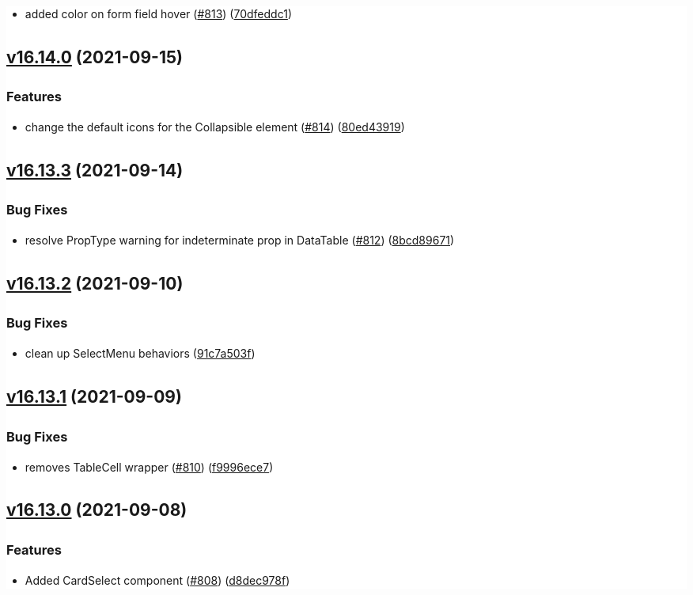 *  added color on form field hover ([#813](https://github.com/openedx/paragon/issues/813)) ([70dfeddc1](https://github.com/openedx/paragon/commit/70dfeddc1822871dd4c3f26205a931d17bc67851)) 



## [v16.14.0](https://github.com/openedx/paragon/compare/v16.13.3...v16.14.0) (2021-09-15)

### Features

*  change the default icons for the Collapsible element ([#814](https://github.com/openedx/paragon/issues/814)) ([80ed43919](https://github.com/openedx/paragon/commit/80ed4391996fad79dd5d2763821187a8f2b1608b))



## [v16.13.3](https://github.com/openedx/paragon/compare/v16.13.2...v16.13.3) (2021-09-14)

### Bug Fixes

*  resolve PropType warning for indeterminate prop in DataTable ([#812](https://github.com/openedx/paragon/issues/812)) ([8bcd89671](https://github.com/openedx/paragon/commit/8bcd89671828a4f1e64cb534a02cc32cb1f72e97)) 



## [v16.13.2](https://github.com/openedx/paragon/compare/v16.13.1...v16.13.2) (2021-09-10)

### Bug Fixes

*  clean up SelectMenu behaviors ([91c7a503f](https://github.com/openedx/paragon/commit/91c7a503ffe47dd8c1c0243179e7c629bd1d8530)) 



## [v16.13.1](https://github.com/openedx/paragon/compare/v16.13.0...v16.13.1) (2021-09-09)

### Bug Fixes

*  removes TableCell wrapper ([#810](https://github.com/openedx/paragon/issues/810)) ([f9996ece7](https://github.com/openedx/paragon/commit/f9996ece7ff486de85192b9e3b7b40ee68a25f8e)) 



## [v16.13.0](https://github.com/openedx/paragon/compare/v16.12.0...v16.13.0) (2021-09-08)

### Features

*  Added CardSelect component ([#808](https://github.com/openedx/paragon/issues/808)) ([d8dec978f](https://github.com/openedx/paragon/commit/d8dec978fff0a14213c0b8a7091850a8312501d3))
